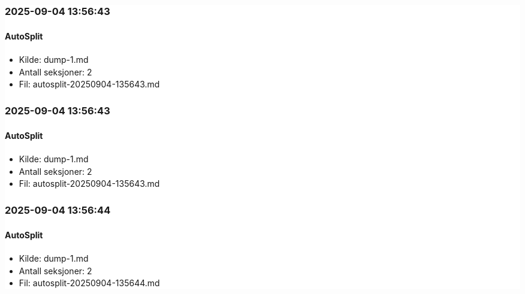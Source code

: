 


### 2025-09-04 13:56:43
#### AutoSplit
- Kilde: dump-1.md
- Antall seksjoner: 2
- Fil: autosplit-20250904-135643.md




### 2025-09-04 13:56:43
#### AutoSplit
- Kilde: dump-1.md
- Antall seksjoner: 2
- Fil: autosplit-20250904-135643.md




### 2025-09-04 13:56:44
#### AutoSplit
- Kilde: dump-1.md
- Antall seksjoner: 2
- Fil: autosplit-20250904-135644.md




